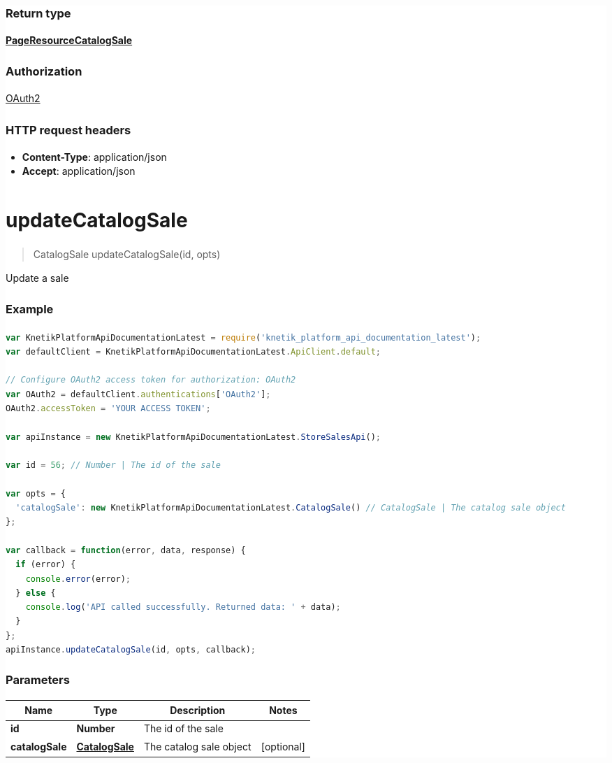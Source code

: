 ### Return type

[**PageResourceCatalogSale**](PageResourceCatalogSale.md)

### Authorization

[OAuth2](../README.md#OAuth2)

### HTTP request headers

 - **Content-Type**: application/json
 - **Accept**: application/json

<a name="updateCatalogSale"></a>
# **updateCatalogSale**
> CatalogSale updateCatalogSale(id, opts)

Update a sale

### Example
```javascript
var KnetikPlatformApiDocumentationLatest = require('knetik_platform_api_documentation_latest');
var defaultClient = KnetikPlatformApiDocumentationLatest.ApiClient.default;

// Configure OAuth2 access token for authorization: OAuth2
var OAuth2 = defaultClient.authentications['OAuth2'];
OAuth2.accessToken = 'YOUR ACCESS TOKEN';

var apiInstance = new KnetikPlatformApiDocumentationLatest.StoreSalesApi();

var id = 56; // Number | The id of the sale

var opts = { 
  'catalogSale': new KnetikPlatformApiDocumentationLatest.CatalogSale() // CatalogSale | The catalog sale object
};

var callback = function(error, data, response) {
  if (error) {
    console.error(error);
  } else {
    console.log('API called successfully. Returned data: ' + data);
  }
};
apiInstance.updateCatalogSale(id, opts, callback);
```

### Parameters

Name | Type | Description  | Notes
------------- | ------------- | ------------- | -------------
 **id** | **Number**| The id of the sale | 
 **catalogSale** | [**CatalogSale**](CatalogSale.md)| The catalog sale object | [optional] 
